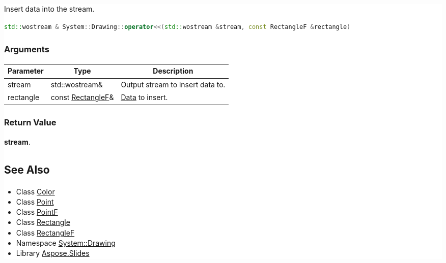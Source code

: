 Insert data into the stream.

```cpp
std::wostream & System::Drawing::operator<<(std::wostream &stream, const RectangleF &rectangle)
```


### Arguments

| Parameter | Type | Description |
| --- | --- | --- |
| stream | std::wostream\& | Output stream to insert data to. |
| rectangle | const [RectangleF](../rectanglef/)\& | [Data](../../system.data/) to insert. |

### Return Value

**stream**.

## See Also

* Class [Color](../color/)
* Class [Point](../point/)
* Class [PointF](../pointf/)
* Class [Rectangle](../rectangle/)
* Class [RectangleF](../rectanglef/)
* Namespace [System::Drawing](../)
* Library [Aspose.Slides](../../)
